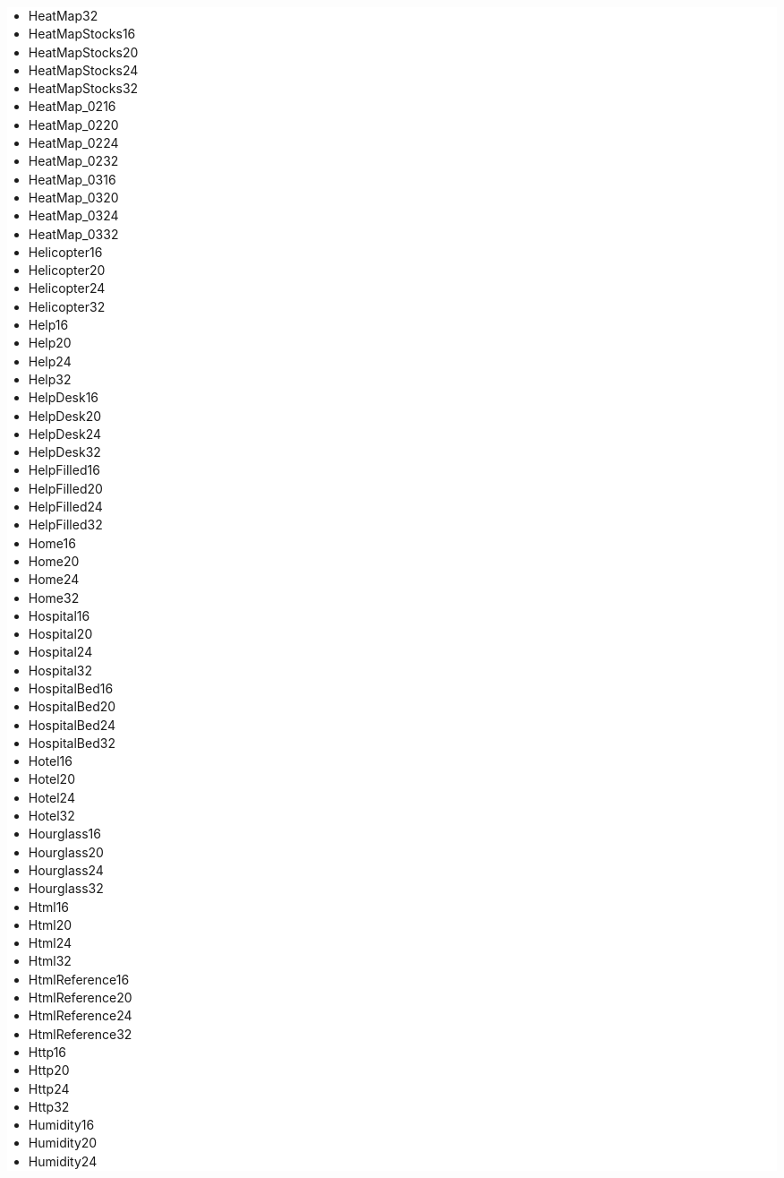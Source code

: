 - HeatMap32
- HeatMapStocks16
- HeatMapStocks20
- HeatMapStocks24
- HeatMapStocks32
- HeatMap_0216
- HeatMap_0220
- HeatMap_0224
- HeatMap_0232
- HeatMap_0316
- HeatMap_0320
- HeatMap_0324
- HeatMap_0332
- Helicopter16
- Helicopter20
- Helicopter24
- Helicopter32
- Help16
- Help20
- Help24
- Help32
- HelpDesk16
- HelpDesk20
- HelpDesk24
- HelpDesk32
- HelpFilled16
- HelpFilled20
- HelpFilled24
- HelpFilled32
- Home16
- Home20
- Home24
- Home32
- Hospital16
- Hospital20
- Hospital24
- Hospital32
- HospitalBed16
- HospitalBed20
- HospitalBed24
- HospitalBed32
- Hotel16
- Hotel20
- Hotel24
- Hotel32
- Hourglass16
- Hourglass20
- Hourglass24
- Hourglass32
- Html16
- Html20
- Html24
- Html32
- HtmlReference16
- HtmlReference20
- HtmlReference24
- HtmlReference32
- Http16
- Http20
- Http24
- Http32
- Humidity16
- Humidity20
- Humidity24